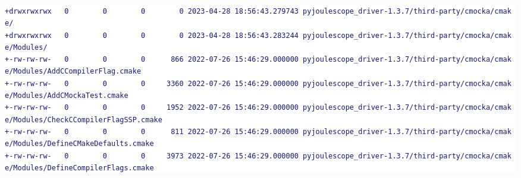 ```diff
+drwxrwxrwx   0        0        0        0 2023-04-28 18:56:43.279743 pyjoulescope_driver-1.3.7/third-party/cmocka/cmake/
+drwxrwxrwx   0        0        0        0 2023-04-28 18:56:43.283244 pyjoulescope_driver-1.3.7/third-party/cmocka/cmake/Modules/
+-rw-rw-rw-   0        0        0      866 2022-07-26 15:46:29.000000 pyjoulescope_driver-1.3.7/third-party/cmocka/cmake/Modules/AddCCompilerFlag.cmake
+-rw-rw-rw-   0        0        0     3360 2022-07-26 15:46:29.000000 pyjoulescope_driver-1.3.7/third-party/cmocka/cmake/Modules/AddCMockaTest.cmake
+-rw-rw-rw-   0        0        0     1952 2022-07-26 15:46:29.000000 pyjoulescope_driver-1.3.7/third-party/cmocka/cmake/Modules/CheckCCompilerFlagSSP.cmake
+-rw-rw-rw-   0        0        0      811 2022-07-26 15:46:29.000000 pyjoulescope_driver-1.3.7/third-party/cmocka/cmake/Modules/DefineCMakeDefaults.cmake
+-rw-rw-rw-   0        0        0     3973 2022-07-26 15:46:29.000000 pyjoulescope_driver-1.3.7/third-party/cmocka/cmake/Modules/DefineCompilerFlags.cmake
